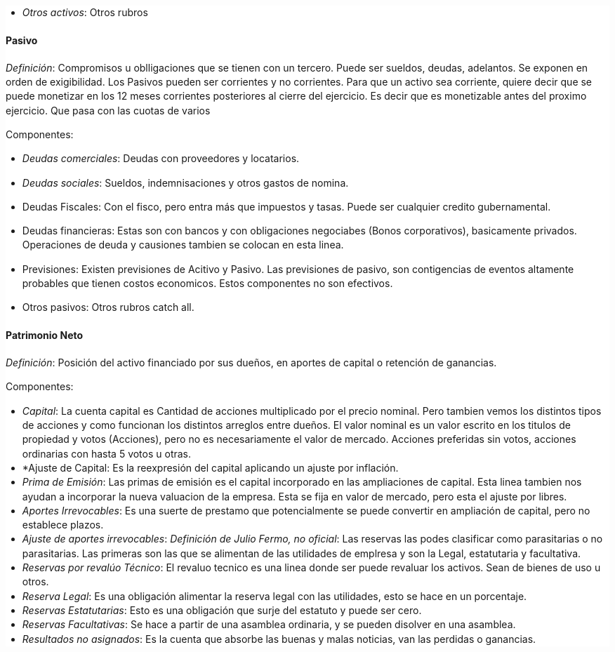 - *Otros activos*: Otros rubros


#### Pasivo
*Definición*: Compromisos u oblligaciones que se tienen con un tercero. Puede ser sueldos, deudas, adelantos. Se exponen en orden de exigibilidad.
Los Pasivos pueden ser corrientes y no corrientes. Para que un activo sea corriente, quiere decir que se puede monetizar en los 12 meses corrientes posteriores al cierre del ejercicio. Es decir que es monetizable antes del proximo ejercicio. Que pasa con las cuotas de varios 

Componentes:

- *Deudas comerciales*: Deudas con proveedores y locatarios.

- *Deudas sociales*: Sueldos, indemnisaciones y otros gastos de nomina.

- Deudas Fiscales: Con el fisco, pero entra más que impuestos y tasas. Puede ser cualquier credito gubernamental.

- Deudas financieras: Estas son con bancos y con obligaciones negociabes (Bonos corporativos), basicamente privados. Operaciones de deuda y causiones tambien se colocan en esta linea. 

- Previsiones: Existen previsiones de Acitivo y Pasivo. Las previsiones de pasivo, son contigencias de eventos altamente probables que tienen costos economicos. Estos componentes no son efectivos.

- Otros pasivos: Otros rubros catch all.


#### Patrimonio Neto 
 *Definición*: Posición del activo financiado por sus dueños, en aportes de capital o retención de ganancias. 

Componentes:
 - *Capital*: La cuenta capital es Cantidad de acciones multiplicado por el precio nominal. Pero tambien vemos los distintos tipos de acciones  y como funcionan los distintos arreglos entre dueños. El valor nominal es un valor escrito en los titulos de propiedad y votos (Acciones), pero no es necesariamente el valor de mercado. Acciones preferidas sin votos, acciones ordinarias con hasta 5 votos u otras. 
 - *Ajuste de Capital: Es la reexpresión del capital aplicando un ajuste por inflación. 
 - *Prima de Emisión*: Las primas de emisión es el capital incorporado en las ampliaciones de capital. Esta linea tambien nos ayudan a incorporar la nueva valuacion de la empresa. Esta se fija en valor de mercado, pero esta el ajuste por libres.
 - *Aportes Irrevocables*: Es una suerte de prestamo que potencialmente se puede convertir en ampliación de capital, pero no establece plazos. 
 - *Ajuste de aportes irrevocables*: 
   *Definición de Julio Fermo, no oficial*: Las reservas las podes clasificar como parasitarias o no parasitarias. Las primeras son las que se alimentan de las utilidades de emplresa y son la Legal, estatutaria y facultativa. 
 - *Reservas por revalúo Técnico*: El revaluo tecnico es una linea donde ser puede revaluar los activos. Sean de bienes de uso u otros.
 - *Reserva Legal*: Es una obligación alimentar la reserva legal con las utilidades, esto se hace en un porcentaje.
 - *Reservas Estatutarias*: Esto es una obligación que surje del estatuto y puede ser cero.
 - *Reservas Facultativas*: Se hace a partir de una asamblea ordinaria, y se pueden disolver en una asamblea.
 - *Resultados no asignados*: Es la cuenta que absorbe las buenas y malas noticias, van las perdidas o ganancias. 
